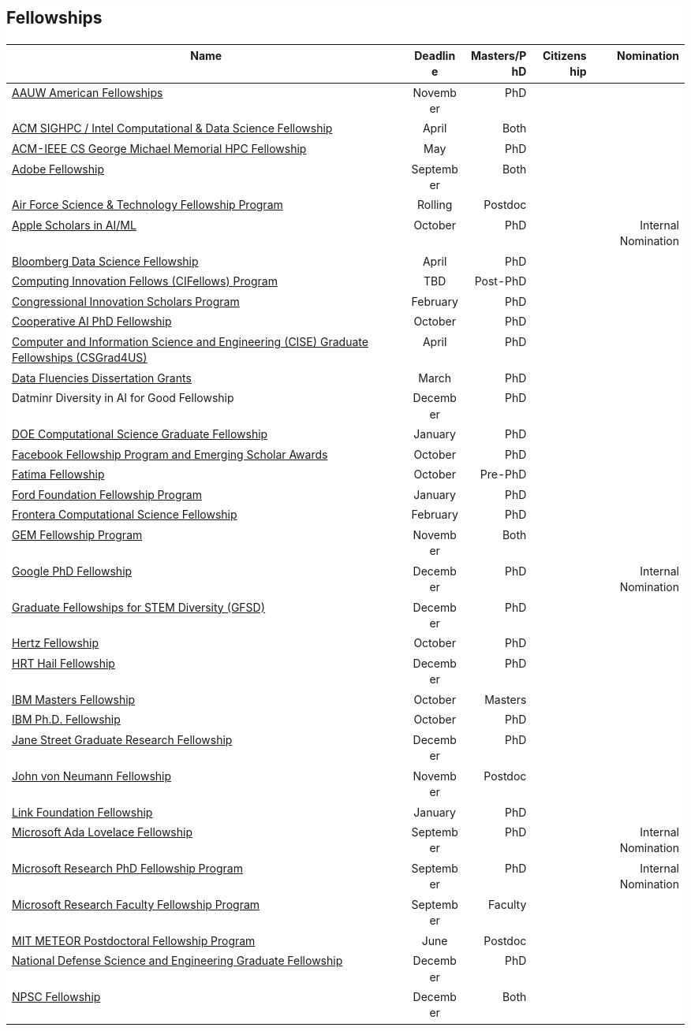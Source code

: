 
## Fellowships 
| Name          | Deadline      | Masters/PhD  | Citizenship  | Nomination   |
| ------------- |:-------------:| ------------:| ------------:| ------------:|
| [AAUW American Fellowships](https://www.aauw.org/what-we-do/educational-funding-and-awards/american-fellowships/) | November | PhD |  |  |
| [ACM SIGHPC / Intel Computational & Data Science Fellowship](https://www.sighpc.org/fellowships) | April | Both |  |  |
| [ACM-IEEE CS George Michael Memorial HPC Fellowship](https://awards.acm.org/hpc-fellows) | May | PhD |  |  |
| [Adobe Fellowship](https://research.adobe.com/fellowship/) | September | Both |  |  |
| [Air Force Science & Technology Fellowship Program](https://sites.nationalacademies.org/PGA/Fellowships/AFRL/index.htm) | Rolling | Postdoc |  |  |
| [Apple Scholars in AI/ML](https://machinelearning.apple.com/updates/introducing-apple-scholars-aiml) | October | PhD |  | Internal Nomination |
| [Bloomberg Data Science Fellowship](https://www.techatbloomberg.com/bloomberg-data-science-ph-d-fellowship/) | April | PhD |  |  |
| [Computing Innovation Fellows (CIFellows) Program](https://cra.org/ccc/leadership-development/cifellows/) | TBD | Post-PhD |  |  |
| [Congressional Innovation Scholars Program](https://www.techcongress.io/blog/2019/2/7/now-recruiting-2019-congressional-innovation-scholars) | February | PhD |  |  |
| [Cooperative AI PhD Fellowship](https://www.cooperativeai.com/phd-fellowship/2025) | October | PhD |  |  |
| [Computer and Information Science and Engineering (CISE) Graduate Fellowships (CSGrad4US)](https://www.nsf.gov/cise/CSGrad4US/) | April | PhD |  |  |
| [Data Fluencies Dissertation Grants](https://www.ssrc.org/programs/data-fluencies/data-fluencies-dissertation-grants/) | March | PhD |  |  |
| Datminr Diversity in AI for Good Fellowship | December | PhD |  |  |
| [DOE Computational Science Graduate Fellowship](https://www.krellinst.org/csgf/) | January | PhD |  |  |
| [Facebook Fellowship Program and Emerging Scholar Awards](https://research.fb.com/programs/fellowship/) | October | PhD |  |  |
| [Fatima Fellowship](https://abidlabs.github.io/fellowship/) | October | Pre-PhD |  |  |
| [Ford Foundation Fellowship Program](http://sites.nationalacademies.org/pga/fordfellowships/index.htm) | January | PhD |  |  |
| [Frontera Computational Science Fellowship](https://frontera-portal.tacc.utexas.edu/fellowship/) | February | PhD |  |  |
| [GEM Fellowship Program](http://www.gemfellowship.org/) | November | Both |  |  |
| [Google PhD Fellowship](https://ai.google/research/outreach/phd-fellowship/) | December | PhD |  | Internal Nomination |
| [Graduate Fellowships for STEM Diversity (GFSD)](https://gfsd.onlineapplications.net/applications/) | December | PhD |  |  |
| [Hertz Fellowship](https://hertzfoundation.org/fellowships/application/) | October | PhD |  |  |
| [HRT Hail Fellowship](http://www.hudson-trading.com/fellowship/) | December | PhD |  |  |
| [IBM Masters Fellowship](https://www.research.ibm.com/university/awards/masters_fellowship.html) | October | Masters |  |  |
| [IBM Ph.D. Fellowship](https://www.research.ibm.com/university/awards/fellowships.html) | October | PhD |  |  |
| [Jane Street Graduate Research Fellowship](https://www.janestreet.com/apply-graduate-research-fellowship/) | December | PhD |  |  |
| [John von Neumann Fellowship](https://www.sandia.gov/careers/career-possibilities/students-and-postdocs/fellowships/john-von-neumann-fellowship/) | November | Postdoc |  |  |
| [Link Foundation Fellowship](http://www.linksim.org) | January | PhD |  |  |
| [Microsoft Ada Lovelace Fellowship](https://www.microsoft.com/en-us/research/academic-program/ada-lovelace-fellowship/) | September | PhD |  | Internal Nomination |
| [Microsoft Research PhD Fellowship Program](https://www.microsoft.com/en-us/research/academic-program/phd-fellowship/) | September | PhD |  | Internal Nomination |
| [Microsoft Research Faculty Fellowship Program](https://www.microsoft.com/en-us/research/academic-program/faculty-fellowship/?ocid=msr_program_2021_faculty_tw) | September | Faculty |  |  |
| [MIT METEOR Postdoctoral Fellowship Program](https://www.csail.mit.edu/meteor) | June | Postdoc |  |  |
| [National Defense Science and Engineering Graduate Fellowship](https://www.ndsegfellowships.org/application) | December | PhD |  |  |
| [NPSC Fellowship](http://www.npsc.org/index.html)| December | Both |  |  |